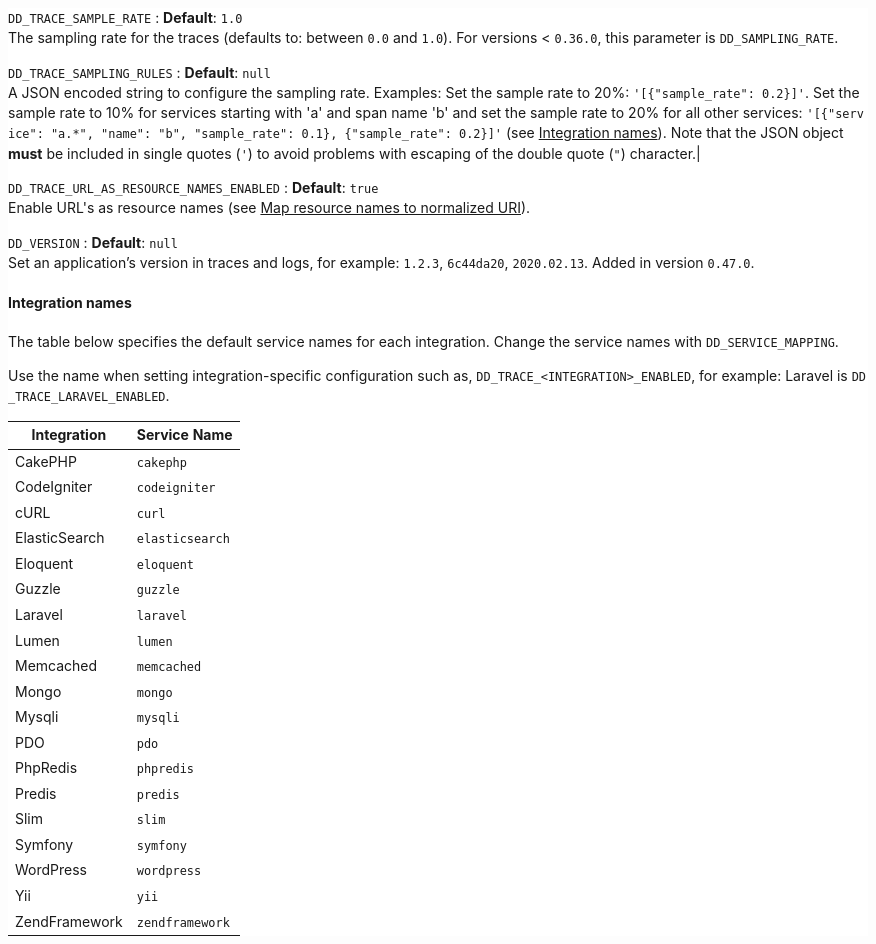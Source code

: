 `DD_TRACE_SAMPLE_RATE`
: **Default**: `1.0`<br>
The sampling rate for the traces (defaults to: between `0.0` and `1.0`). For versions < `0.36.0`, this parameter is `DD_SAMPLING_RATE`.

`DD_TRACE_SAMPLING_RULES`
: **Default**: `null`<br>
A JSON encoded string to configure the sampling rate. Examples: Set the sample rate to 20%: `'[{"sample_rate": 0.2}]'`. Set the sample rate to 10% for services starting with 'a' and span name 'b' and set the sample rate to 20% for all other services: `'[{"service": "a.*", "name": "b", "sample_rate": 0.1}, {"sample_rate": 0.2}]'` (see [Integration names](#integration-names)). Note that the JSON object **must** be included in single quotes (`'`) to avoid problems with escaping of the double quote (`"`) character.|

`DD_TRACE_URL_AS_RESOURCE_NAMES_ENABLED`
: **Default**: `true`<br>
Enable URL's as resource names (see [Map resource names to normalized URI](#map-resource-names-to-normalized-uri)).

`DD_VERSION`
: **Default**: `null`<br>
Set an application’s version in traces and logs, for example: `1.2.3`, `6c44da20`, `2020.02.13`. Added in version `0.47.0`.

#### Integration names

The table below specifies the default service names for each integration. Change the service names with `DD_SERVICE_MAPPING`.

Use the name when setting integration-specific configuration such as, `DD_TRACE_<INTEGRATION>_ENABLED`, for example: Laravel is `DD_TRACE_LARAVEL_ENABLED`.

| Integration       | Service Name      |
|-------------------|-------------------|
| CakePHP           | `cakephp`         |
| CodeIgniter       | `codeigniter`     |
| cURL              | `curl`            |
| ElasticSearch     | `elasticsearch`   |
| Eloquent          | `eloquent`        |
| Guzzle            | `guzzle`          |
| Laravel           | `laravel`         |
| Lumen             | `lumen`           |
| Memcached         | `memcached`       |
| Mongo             | `mongo`           |
| Mysqli            | `mysqli`          |
| PDO               | `pdo`             |
| PhpRedis          | `phpredis`        |
| Predis            | `predis`          |
| Slim              | `slim`            |
| Symfony           | `symfony`         |
| WordPress         | `wordpress`       |
| Yii               | `yii`             |
| ZendFramework     | `zendframework`   |

[1]: /agent/guide/agent-configuration-files/#agent-main-configuration-file
[1]: /tracing/serverless_functions/
[1]: /agent/basic_agent_usage/heroku/#installation
[2]: /integrations/cloud_foundry/#trace-collection
[3]: /integrations/amazon_elasticbeanstalk/
[4]: /infrastructure/serverless/azure_app_services/#overview
[5]: /integrations/
[6]: /help/
[1]: /tracing/compatibility_requirements/php
[2]: https://app.datadoghq.com/apm/docs
[3]: /tracing/visualization/
[4]: https://github.com/DataDog/dd-trace-php/blob/master/CONTRIBUTING.md
[5]: https://github.com/DataDog/dd-trace-php/releases/latest
[6]: https://app.datadoghq.com/apm/services
[7]: /tracing/troubleshooting/tracer_startup_logs?tab=php#php-info
[8]: /tracing/faq/php-tracer-manual-installation
[9]: https://httpd.apache.org/docs/2.4/mod/mod_env.html#setenv
[10]: /tracing/setup/nginx/#nginx-and-fastcgi
[11]: https://github.com/mind04/mod-ruid2
[12]: https://www.php.net/manual/en/ini.core.php#ini.open-basedir
[13]: https://packages.sury.org/php/
[14]: https://wiki.debian.org/HowToGetABacktrace
[15]: https://launchpad.net/~ondrej/+archive/ubuntu/php
[16]: https://wiki.ubuntu.com/Debug%20Symbol%20Packages
[17]: https://wiki.ubuntu.com/Debug%20Symbol%20Packages#Getting_-dbgsym.ddeb_packages
[18]: https://valgrind.org/docs/manual/manual-core.html#manual-core.comment